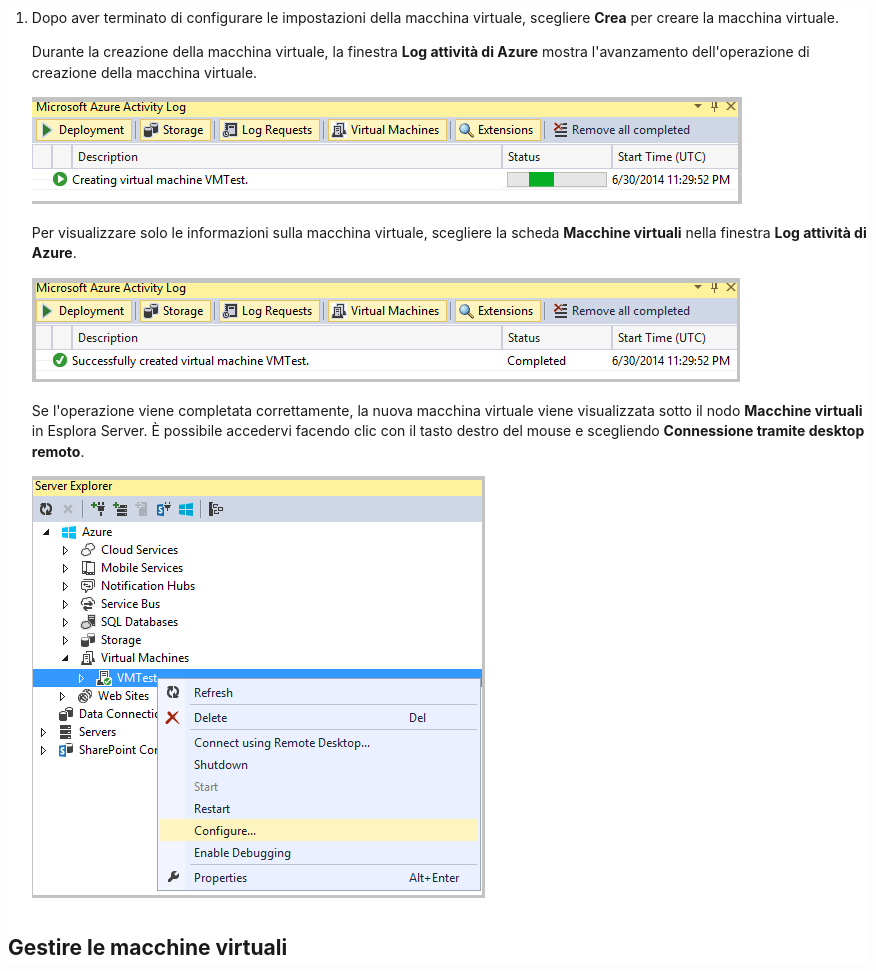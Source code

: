 1. Dopo aver terminato di configurare le impostazioni della macchina virtuale, scegliere **Crea** per creare la macchina virtuale.

    Durante la creazione della macchina virtuale, la finestra **Log attività di Azure** mostra l'avanzamento dell'operazione di creazione della macchina virtuale.

    ![Log attività macchina virtuale - in corso.](./media/virtual-machines-common-classic-create-manage-visual-studio/IC744138.png)

    Per visualizzare solo le informazioni sulla macchina virtuale, scegliere la scheda **Macchine virtuali** nella finestra **Log attività di Azure**.

    ![Log attività macchina virtuale - completato.](./media/virtual-machines-common-classic-create-manage-visual-studio/IC744139.png)

    Se l'operazione viene completata correttamente, la nuova macchina virtuale viene visualizzata sotto il nodo **Macchine virtuali** in Esplora Server. È possibile accedervi facendo clic con il tasto destro del mouse e scegliendo **Connessione tramite desktop remoto**.

    ![Macchina virtuale visualizzata in Esplora server.](./media/virtual-machines-common-classic-create-manage-visual-studio/IC744140.png)

## Gestire le macchine virtuali
